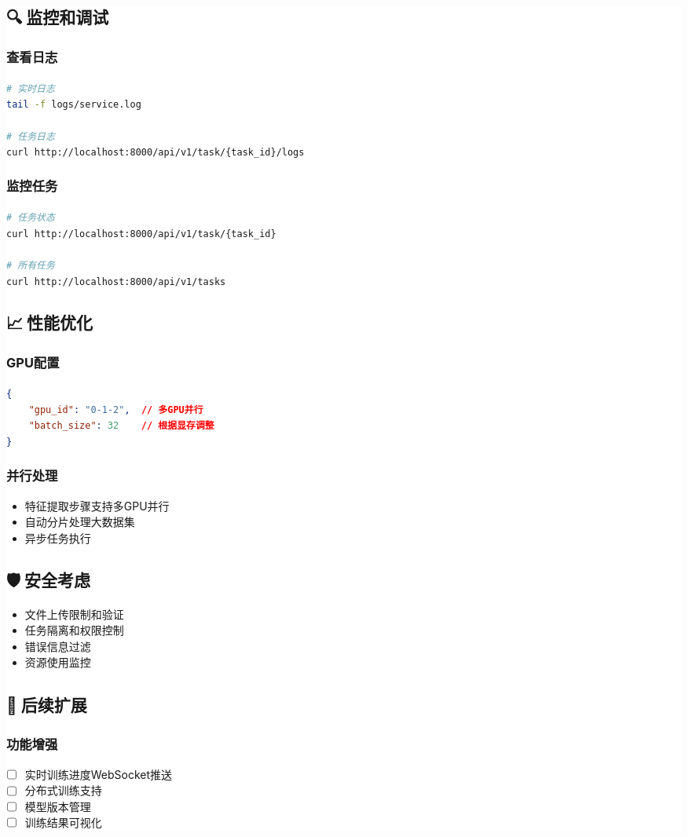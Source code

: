 ## 🔍 监控和调试

### 查看日志
```bash
# 实时日志
tail -f logs/service.log

# 任务日志
curl http://localhost:8000/api/v1/task/{task_id}/logs
```

### 监控任务
```bash
# 任务状态
curl http://localhost:8000/api/v1/task/{task_id}

# 所有任务
curl http://localhost:8000/api/v1/tasks
```

## 📈 性能优化

### GPU配置
```json
{
    "gpu_id": "0-1-2",  // 多GPU并行
    "batch_size": 32    // 根据显存调整
}
```

### 并行处理
- 特征提取步骤支持多GPU并行
- 自动分片处理大数据集
- 异步任务执行

## 🛡️ 安全考虑

- 文件上传限制和验证
- 任务隔离和权限控制
- 错误信息过滤
- 资源使用监控

## 🔮 后续扩展

### 功能增强
- [ ] 实时训练进度WebSocket推送
- [ ] 分布式训练支持
- [ ] 模型版本管理
- [ ] 训练结果可视化
